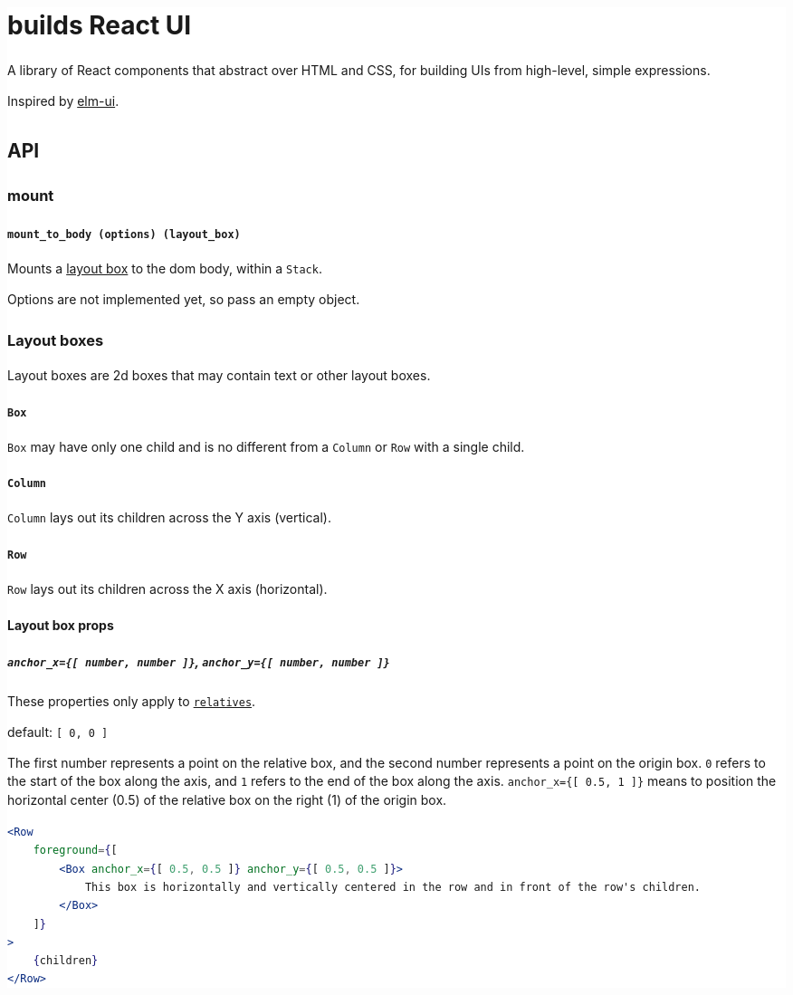 # builds React UI

A library of React components that abstract over HTML and CSS, for building UIs from high-level, simple expressions.

Inspired by [elm-ui](https://github.com/mdgriffith/elm-ui).

## API

### mount

#### `mount_to_body (options) (layout_box)`

Mounts a [layout box](#layout-boxes) to the dom body, within a `Stack`.

Options are not implemented yet, so pass an empty object.

### Layout boxes

Layout boxes are 2d boxes that may contain text or other layout boxes.

#### `Box`

`Box` may have only one child and is no different from a `Column` or `Row` with a single child.

#### `Column`

`Column` lays out its children across the Y axis (vertical).

#### `Row`

`Row` lays out its children across the X axis (horizontal).

#### Layout box props

##### `anchor_x={[ number, number ]}`, `anchor_y={[ number, number ]}`

These properties only apply to [`relatives`](#relatives).

default: `[ 0, 0 ]`

The first number represents a point on the relative box, and the second number represents a point on the origin box. `0` refers to the start of the box along the axis, and `1` refers to the end of the box along the axis. `anchor_x={[ 0.5, 1 ]}` means to position the horizontal center (0.5) of the relative box on the right (1) of the origin box.

```jsx
<Row
	foreground={[
		<Box anchor_x={[ 0.5, 0.5 ]} anchor_y={[ 0.5, 0.5 ]}>
			This box is horizontally and vertically centered in the row and in front of the row's children.
		</Box>
	]}
>
	{children}
</Row>
```
